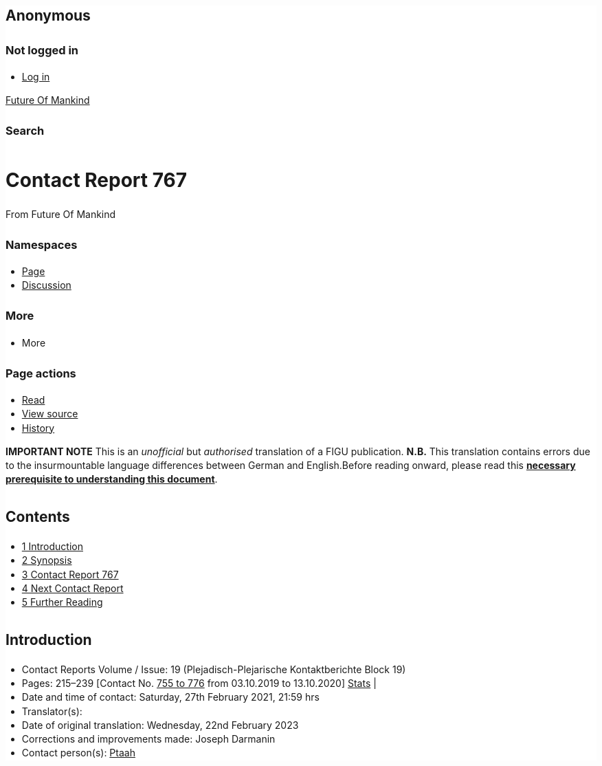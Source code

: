 ## Anonymous
### Not logged in
  * [Log in](https://www.futureofmankind.co.uk/Billy_Meier/</w/index.php?title=Special:UserLogin&returnto=Contact+Report+767> "You are encouraged to log in; however, it is not mandatory \[o\]")


[Future Of Mankind](https://www.futureofmankind.co.uk/Billy_Meier/</Billy_Meier/Main_Page>)
### Search
# Contact Report 767
From Future Of Mankind
### Namespaces
  * [Page](https://www.futureofmankind.co.uk/Billy_Meier/</Billy_Meier/Contact_Report_767> "View the content page \[c\]")
  * [Discussion](https://www.futureofmankind.co.uk/Billy_Meier/</w/index.php?title=Talk:Contact_Report_767&action=edit&redlink=1> "Discussion about the content page \(page does not exist\) \[t\]")


### More
  * More


### Page actions
  * [Read](https://www.futureofmankind.co.uk/Billy_Meier/</Billy_Meier/Contact_Report_767>)
  * [View source](https://www.futureofmankind.co.uk/Billy_Meier/</w/index.php?title=Contact_Report_767&action=edit> "This page is protected.
You can view its source \[e\]")
  * [History](https://www.futureofmankind.co.uk/Billy_Meier/</w/index.php?title=Contact_Report_767&action=history> "Past revisions of this page \[h\]")


**IMPORTANT NOTE** This is an _unofficial_ but _authorised_ translation of a FIGU publication. 
**N.B.** This translation contains errors due to the insurmountable language differences between German and English.Before reading onward, please read this [**necessary prerequisite to understanding this document**](https://www.futureofmankind.co.uk/Billy_Meier/</Billy_Meier/Important_Information_Regarding_Translations> "Important Information Regarding Translations").
## Contents
  * [1 Introduction](https://www.futureofmankind.co.uk/Billy_Meier/<#Introduction>)
  * [2 Synopsis](https://www.futureofmankind.co.uk/Billy_Meier/<#Synopsis>)
  * [3 Contact Report 767](https://www.futureofmankind.co.uk/Billy_Meier/<#Contact_Report_767>)
  * [4 Next Contact Report](https://www.futureofmankind.co.uk/Billy_Meier/<#Next_Contact_Report>)
  * [5 Further Reading](https://www.futureofmankind.co.uk/Billy_Meier/<#Further_Reading>)


## Introduction
  * Contact Reports Volume / Issue: 19 (Plejadisch-Plejarische Kontaktberichte Block 19)
  * Pages: 215–239 [Contact No. [755 to 776](https://www.futureofmankind.co.uk/Billy_Meier/</Billy_Meier/The_Pleiadian/Plejaren_Contact_Reports#Contact_Reports_501_to_1000> "The Pleiadian/Plejaren Contact Reports") from 03.10.2019 to 13.10.2020] [Stats](https://www.futureofmankind.co.uk/Billy_Meier/</Billy_Meier/Contact_Statistics#Book_Statistics> "Contact Statistics") | 
  * Date and time of contact: Saturday, 27th February 2021, 21:59 hrs
  * Translator(s): 
  * Date of original translation: Wednesday, 22nd February 2023
  * Corrections and improvements made: Joseph Darmanin
  * Contact person(s): [Ptaah](https://www.futureofmankind.co.uk/Billy_Meier/</Billy_Meier/Ptaah> "Ptaah")
